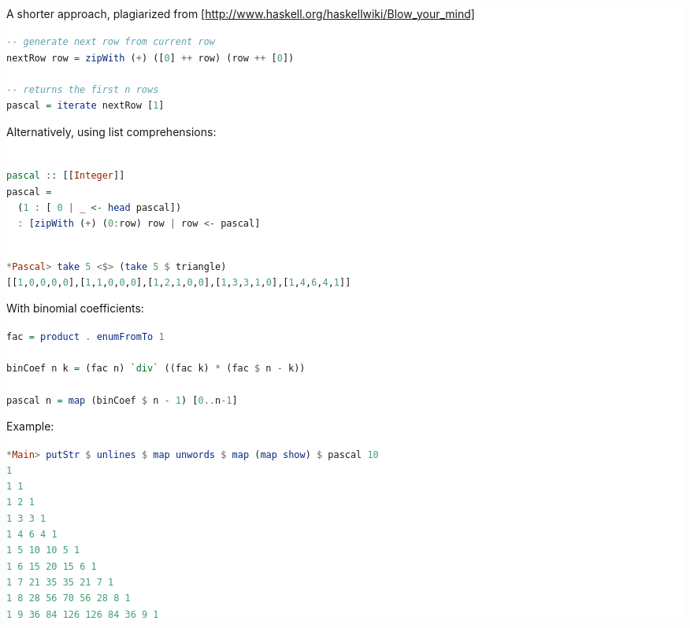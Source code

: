 
A shorter approach, plagiarized from [http://www.haskell.org/haskellwiki/Blow_your_mind]

```haskell
-- generate next row from current row
nextRow row = zipWith (+) ([0] ++ row) (row ++ [0])

-- returns the first n rows
pascal = iterate nextRow [1]
```


Alternatively, using list comprehensions:


```haskell

pascal :: [[Integer]]
pascal =
  (1 : [ 0 | _ <- head pascal])
  : [zipWith (+) (0:row) row | row <- pascal]

```



```haskell

*Pascal> take 5 <$> (take 5 $ triangle)
[[1,0,0,0,0],[1,1,0,0,0],[1,2,1,0,0],[1,3,3,1,0],[1,4,6,4,1]]

```


With binomial coefficients:

```haskell
fac = product . enumFromTo 1

binCoef n k = (fac n) `div` ((fac k) * (fac $ n - k))

pascal n = map (binCoef $ n - 1) [0..n-1]
```


Example:

```haskell
*Main> putStr $ unlines $ map unwords $ map (map show) $ pascal 10
1
1 1
1 2 1
1 3 3 1
1 4 6 4 1
1 5 10 10 5 1
1 6 15 20 15 6 1
1 7 21 35 35 21 7 1
1 8 28 56 70 56 28 8 1
1 9 36 84 126 126 84 36 9 1

```
